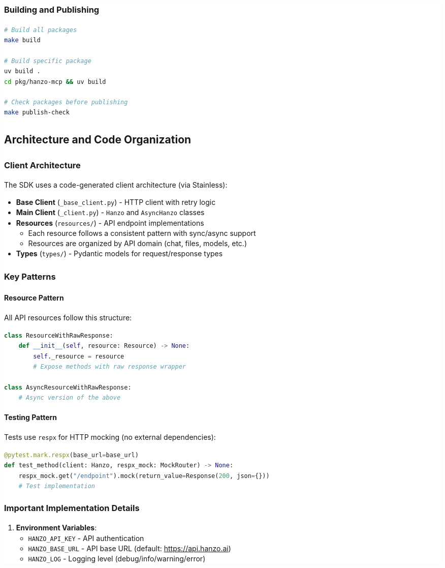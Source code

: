 ### Building and Publishing
```bash
# Build all packages
make build

# Build specific package
uv build .
cd pkg/hanzo-mcp && uv build

# Check packages before publishing
make publish-check
```

## Architecture and Code Organization

### Client Architecture
The SDK uses a code-generated client architecture (via Stainless):
- **Base Client** (`_base_client.py`) - HTTP client with retry logic
- **Main Client** (`_client.py`) - `Hanzo` and `AsyncHanzo` classes
- **Resources** (`resources/`) - API endpoint implementations
  - Each resource follows a consistent pattern with sync/async support
  - Resources are organized by API domain (chat, files, models, etc.)
- **Types** (`types/`) - Pydantic models for request/response types

### Key Patterns

#### Resource Pattern
All API resources follow this structure:
```python
class ResourceWithRawResponse:
    def __init__(self, resource: Resource) -> None:
        self._resource = resource
        # Expose methods with raw response wrapper

class AsyncResourceWithRawResponse:
    # Async version of the above
```

#### Testing Pattern
Tests use `respx` for HTTP mocking (no external dependencies):
```python
@pytest.mark.respx(base_url=base_url)
def test_method(client: Hanzo, respx_mock: MockRouter) -> None:
    respx_mock.get("/endpoint").mock(return_value=Response(200, json={}))
    # Test implementation
```

### Important Implementation Details

1. **Environment Variables**:
   - `HANZO_API_KEY` - API authentication
   - `HANZO_BASE_URL` - API base URL (default: https://api.hanzo.ai)
   - `HANZO_LOG` - Logging level (debug/info/warning/error)
